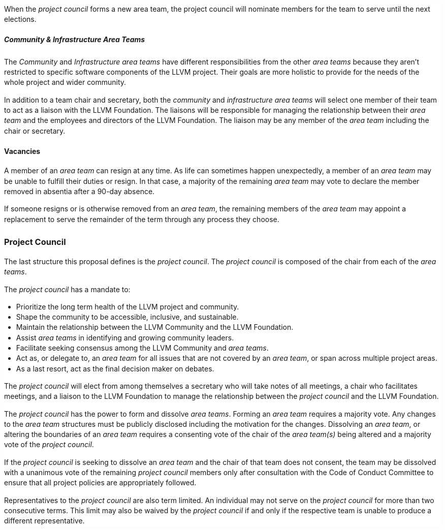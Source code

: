 When the _project council_ forms a new area team, the project council will nominate members for the team to serve until the next elections.

##### Community & Infrastructure Area Teams

The _Community_ and _Infrastructure_ _area teams_ have different responsibilities from the other _area teams_ because they aren’t restricted to specific software components of the LLVM project. Their goals are more holistic to provide for the needs of the whole project and wider community.

In addition to a team chair and secretary, both the _community_ and _infrastructure area teams_ will select one member of their team to act as a liaison with the LLVM Foundation. The liaisons will be responsible for managing the relationship between their _area team_ and the employees and directors of the LLVM Foundation. The liaison may be any member of the _area team_ including the chair or secretary.

#### Vacancies

A member of an _area team_ can resign at any time. As life can sometimes happen unexpectedly, a member of an _area team_ may be unable to fulfill their duties or resign. In that case, a majority of the remaining _area team_ may vote to declare the member removed in absentia after a 90-day absence.

If someone resigns or is otherwise removed from an _area team_, the remaining members of the _area team_ may appoint a replacement to serve the remainder of the term through any process they choose.

### Project Council

The last structure this proposal defines is the _project council_. The _project council_ is composed of the chair from each of the _area teams_.

The _project council_ has a mandate to:

* Prioritize the long term health of the LLVM project and community.
* Shape the community to be accessible, inclusive, and sustainable.
* Maintain the relationship between the LLVM Community and the LLVM Foundation.
* Assist _area teams_ in identifying and growing community leaders.
* Facilitate seeking consensus among the LLVM Community and _area teams_.
* Act as, or delegate to, an _area team_ for all issues that are not covered by an _area team_, or span across multiple project areas.
* As a last resort, act as the final decision maker on debates.

The _project council_ will elect from among themselves a secretary who will take notes of all meetings, a chair who facilitates meetings, and a liaison to the LLVM Foundation to manage the relationship between the _project council_ and the LLVM Foundation.

The _project council_ has the power to form and dissolve _area teams_. Forming an _area team_ requires a majority vote. Any changes to the _area team_ structures must be publicly disclosed including the motivation for the changes. Dissolving an _area team_, or altering the boundaries of an _area team_ requires a consenting vote of the chair of the _area team(s)_ being altered and a majority vote of the _project council_.

If the _project council_ is seeking to dissolve an _area team_ and the chair of that team does not consent, the team may be dissolved with a unanimous vote of the remaining _project council_ members only after consultation with the Code of Conduct Committee to ensure that all project policies are appropriately followed.

Representatives to the _project council_ are also term limited. An individual may not serve on the _project council_ for more than two consecutive terms. This limit may also be waived by the _project council_ if and only if the respective team is unable to produce a different representative.
